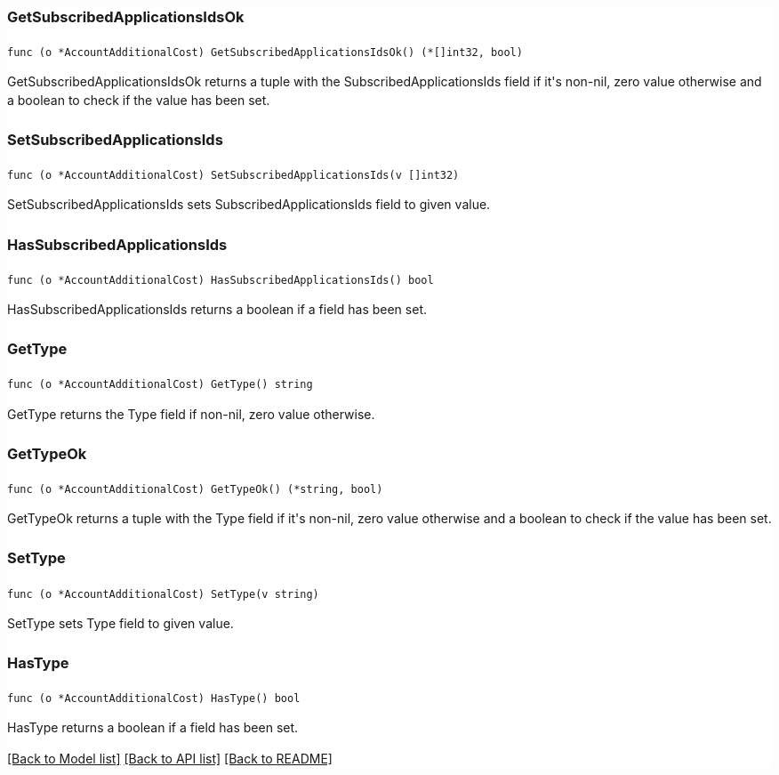 ### GetSubscribedApplicationsIdsOk

`func (o *AccountAdditionalCost) GetSubscribedApplicationsIdsOk() (*[]int32, bool)`

GetSubscribedApplicationsIdsOk returns a tuple with the SubscribedApplicationsIds field if it's non-nil, zero value otherwise
and a boolean to check if the value has been set.

### SetSubscribedApplicationsIds

`func (o *AccountAdditionalCost) SetSubscribedApplicationsIds(v []int32)`

SetSubscribedApplicationsIds sets SubscribedApplicationsIds field to given value.

### HasSubscribedApplicationsIds

`func (o *AccountAdditionalCost) HasSubscribedApplicationsIds() bool`

HasSubscribedApplicationsIds returns a boolean if a field has been set.

### GetType

`func (o *AccountAdditionalCost) GetType() string`

GetType returns the Type field if non-nil, zero value otherwise.

### GetTypeOk

`func (o *AccountAdditionalCost) GetTypeOk() (*string, bool)`

GetTypeOk returns a tuple with the Type field if it's non-nil, zero value otherwise
and a boolean to check if the value has been set.

### SetType

`func (o *AccountAdditionalCost) SetType(v string)`

SetType sets Type field to given value.

### HasType

`func (o *AccountAdditionalCost) HasType() bool`

HasType returns a boolean if a field has been set.


[[Back to Model list]](../README.md#documentation-for-models) [[Back to API list]](../README.md#documentation-for-api-endpoints) [[Back to README]](../README.md)



